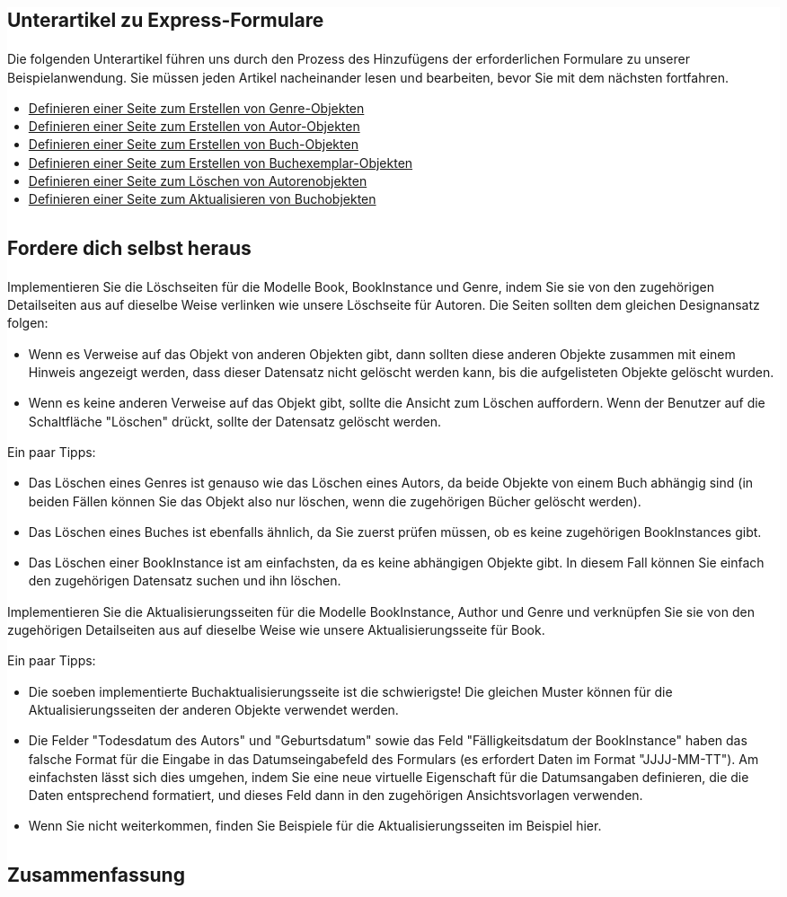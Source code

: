 ## Unterartikel zu Express-Formulare

Die folgenden Unterartikel führen uns durch den Prozess des Hinzufügens der erforderlichen Formulare zu unserer Beispielanwendung. Sie müssen jeden Artikel nacheinander lesen und bearbeiten, bevor Sie mit dem nächsten fortfahren.

- [Definieren einer Seite zum Erstellen von Genre-Objekten](Express-Tutorial-Teil-12.md)
- [Definieren einer Seite zum Erstellen von Autor-Objekten](Express-Tutorial-Teil-13.md)
- [Definieren einer Seite zum Erstellen von Buch-Objekten](Express-Tutorial-Teil-14.md)
- [Definieren einer Seite zum Erstellen von Buchexemplar-Objekten](Express-Tutorial-Teil-15.md)
- [Definieren einer Seite zum Löschen von Autorenobjekten](Express-Tutorial-Teil-16.md)
- [Definieren einer Seite zum Aktualisieren von Buchobjekten](Express-Tutorial-Teil-17.md)

## Fordere dich selbst heraus

Implementieren Sie die Löschseiten für die Modelle Book, BookInstance und Genre, indem Sie sie von den zugehörigen Detailseiten aus auf dieselbe Weise verlinken wie unsere Löschseite für Autoren. Die Seiten sollten dem gleichen Designansatz folgen:

- Wenn es Verweise auf das Objekt von anderen Objekten gibt, dann sollten diese anderen Objekte zusammen mit einem Hinweis angezeigt werden, dass dieser Datensatz nicht gelöscht werden kann, bis die aufgelisteten Objekte gelöscht wurden.

- Wenn es keine anderen Verweise auf das Objekt gibt, sollte die Ansicht zum Löschen auffordern. Wenn der Benutzer auf die Schaltfläche "Löschen" drückt, sollte der Datensatz gelöscht werden.

Ein paar Tipps:

- Das Löschen eines Genres ist genauso wie das Löschen eines Autors, da beide Objekte von einem Buch abhängig sind (in beiden Fällen können Sie das Objekt also nur löschen, wenn die zugehörigen Bücher gelöscht werden).

- Das Löschen eines Buches ist ebenfalls ähnlich, da Sie zuerst prüfen müssen, ob es keine zugehörigen BookInstances gibt.

- Das Löschen einer BookInstance ist am einfachsten, da es keine abhängigen Objekte gibt. In diesem Fall können Sie einfach den zugehörigen Datensatz suchen und ihn löschen.

Implementieren Sie die Aktualisierungsseiten für die Modelle BookInstance, Author und Genre und verknüpfen Sie sie von den zugehörigen Detailseiten aus auf dieselbe Weise wie unsere Aktualisierungsseite für Book.

Ein paar Tipps:

- Die soeben implementierte Buchaktualisierungsseite ist die schwierigste! Die gleichen Muster können für die Aktualisierungsseiten der anderen Objekte verwendet werden.

- Die Felder "Todesdatum des Autors" und "Geburtsdatum" sowie das Feld "Fälligkeitsdatum der BookInstance" haben das falsche Format für die Eingabe in das Datumseingabefeld des Formulars (es erfordert Daten im Format "JJJJ-MM-TT"). Am einfachsten lässt sich dies umgehen, indem Sie eine neue virtuelle Eigenschaft für die Datumsangaben definieren, die die Daten entsprechend formatiert, und dieses Feld dann in den zugehörigen Ansichtsvorlagen verwenden.

- Wenn Sie nicht weiterkommen, finden Sie Beispiele für die Aktualisierungsseiten im Beispiel hier.

## Zusammenfassung
